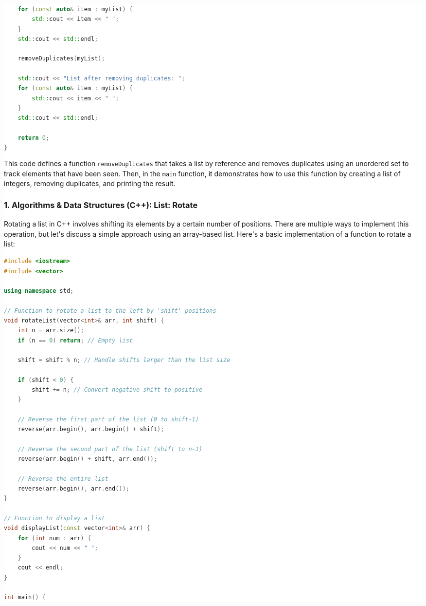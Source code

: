 ```cpp
    for (const auto& item : myList) {
        std::cout << item << " ";
    }
    std::cout << std::endl;
    
    removeDuplicates(myList);
    
    std::cout << "List after removing duplicates: ";
    for (const auto& item : myList) {
        std::cout << item << " ";
    }
    std::cout << std::endl;
    
    return 0;
}
```

This code defines a function `removeDuplicates` that takes a list by reference and removes duplicates using an unordered set to track elements that have been seen. Then, in the `main` function, it demonstrates how to use this function by creating a list of integers, removing duplicates, and printing the result.

### 1. Algorithms & Data Structures (C++): List: Rotate

Rotating a list in C++ involves shifting its elements by a certain number of positions. There are multiple ways to implement this operation, but let's discuss a simple approach using an array-based list. Here's a basic implementation of a function to rotate a list:

```cpp
#include <iostream>
#include <vector>

using namespace std;

// Function to rotate a list to the left by 'shift' positions
void rotateList(vector<int>& arr, int shift) {
    int n = arr.size();
    if (n == 0) return; // Empty list

    shift = shift % n; // Handle shifts larger than the list size

    if (shift < 0) {
        shift += n; // Convert negative shift to positive
    }

    // Reverse the first part of the list (0 to shift-1)
    reverse(arr.begin(), arr.begin() + shift);

    // Reverse the second part of the list (shift to n-1)
    reverse(arr.begin() + shift, arr.end());

    // Reverse the entire list
    reverse(arr.begin(), arr.end());
}

// Function to display a list
void displayList(const vector<int>& arr) {
    for (int num : arr) {
        cout << num << " ";
    }
    cout << endl;
}

int main() {
```
